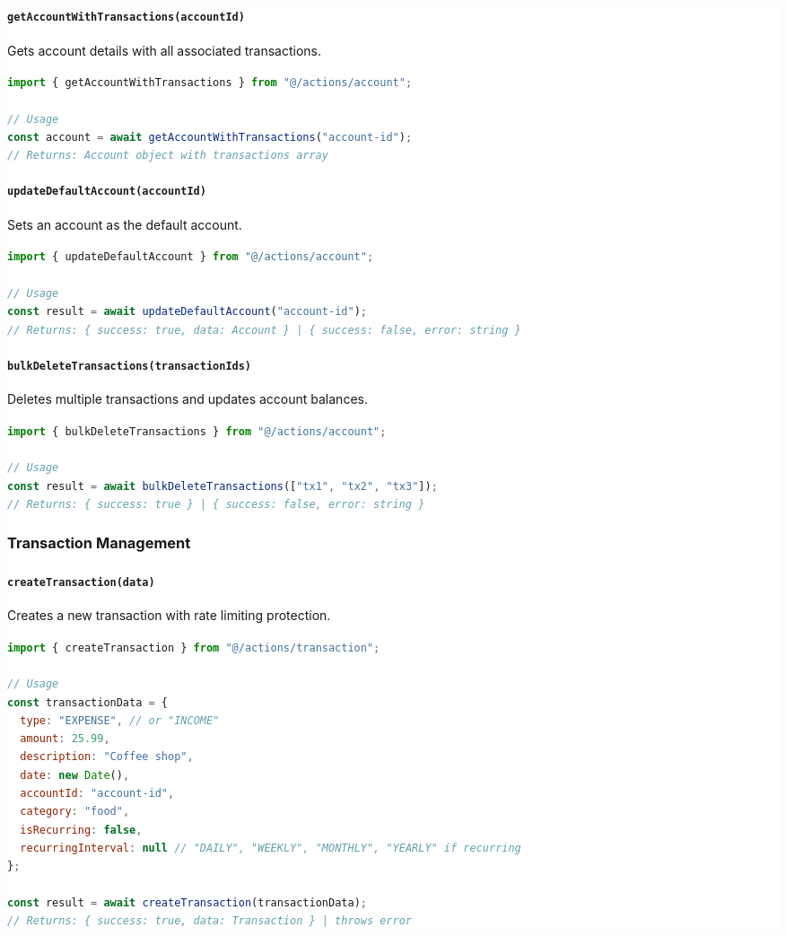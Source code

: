 #### `getAccountWithTransactions(accountId)`
Gets account details with all associated transactions.

```javascript
import { getAccountWithTransactions } from "@/actions/account";

// Usage
const account = await getAccountWithTransactions("account-id");
// Returns: Account object with transactions array
```

#### `updateDefaultAccount(accountId)`
Sets an account as the default account.

```javascript
import { updateDefaultAccount } from "@/actions/account";

// Usage
const result = await updateDefaultAccount("account-id");
// Returns: { success: true, data: Account } | { success: false, error: string }
```

#### `bulkDeleteTransactions(transactionIds)`
Deletes multiple transactions and updates account balances.

```javascript
import { bulkDeleteTransactions } from "@/actions/account";

// Usage
const result = await bulkDeleteTransactions(["tx1", "tx2", "tx3"]);
// Returns: { success: true } | { success: false, error: string }
```

### Transaction Management

#### `createTransaction(data)`
Creates a new transaction with rate limiting protection.

```javascript
import { createTransaction } from "@/actions/transaction";

// Usage
const transactionData = {
  type: "EXPENSE", // or "INCOME"
  amount: 25.99,
  description: "Coffee shop",
  date: new Date(),
  accountId: "account-id",
  category: "food",
  isRecurring: false,
  recurringInterval: null // "DAILY", "WEEKLY", "MONTHLY", "YEARLY" if recurring
};

const result = await createTransaction(transactionData);
// Returns: { success: true, data: Transaction } | throws error
```

